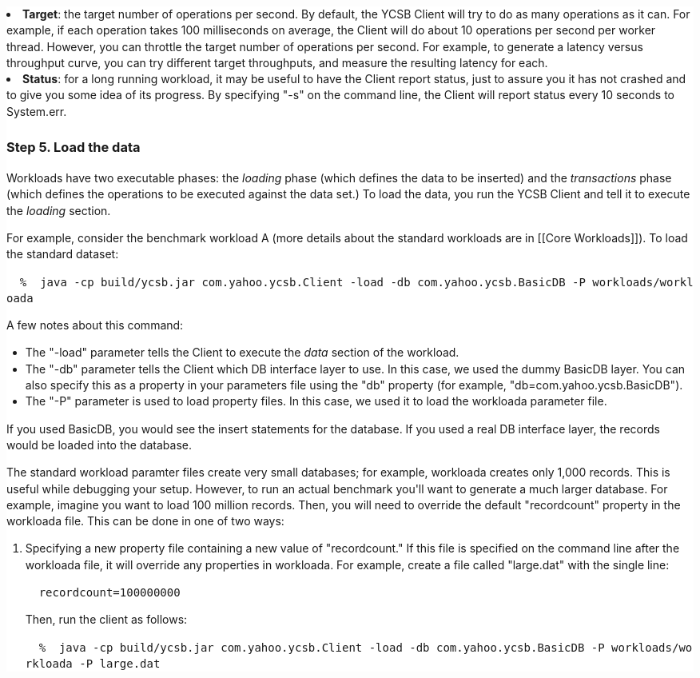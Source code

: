 <LI><B>Target</B>: the target number of operations per second. By default, the YCSB Client will try to do as many operations as it can. For example, if each operation takes 100 milliseconds on average, the Client will do about 10 operations per second per worker thread. However, you can throttle the target number of operations per second. For example, to generate a latency versus throughput curve, you can try different target throughputs, and measure the resulting latency for each. 
<LI><B>Status</B>: for a long running workload, it may be useful to have the Client report status, just to assure you it has not crashed and to give you some idea of its progress. By specifying "-s" on the command line, the Client will report status every 10 seconds to System.err.
</UL>
<H3>Step 5. Load the data</H3>

Workloads have two executable phases: the <I>loading</I> phase (which defines the data to be inserted) and the <I>transactions</I> phase (which defines the operations to be executed against the data set.) To load the data, you run the YCSB Client and tell it to execute the <I>loading</I> section.
<P>
For example, consider the benchmark workload A (more details about the standard workloads are in [[Core Workloads]]). To load the standard dataset:

<PRE>
  %  java -cp build/ycsb.jar com.yahoo.ycsb.Client -load -db com.yahoo.ycsb.BasicDB -P workloads/workloada
</PRE>

A few notes about this command:
 * The "-load" parameter tells the Client to execute the <I>data</I> section of the workload.
 * The "-db" parameter tells the Client which DB interface layer to use. In this case, we used the dummy BasicDB layer. You can also specify this as a property in your parameters file using the "db" property (for example, "db=com.yahoo.ycsb.BasicDB"). 
 * The "-P" parameter is used to load property files. In this case, we used it to load the workloada parameter file.

If you used BasicDB, you would see the insert statements for the database. If you used a real DB interface layer, the records would be loaded into the database.
<P>
The standard workload paramter files create very small databases; for example, workloada creates only 1,000 records. This is useful while debugging your setup. However, to run an actual benchmark you'll want to generate a much larger database. For example, imagine you want to load 100 million records. Then, you will need to override the default "recordcount" property in the workloada file. This can be done in one of two ways:
<OL>
<LI>Specifying a new property file containing a new value of "recordcount." If this file is specified on the command line after the workloada file, it will override any properties in workloada. For example, create a file called "large.dat" with the single line:

<PRE>
  recordcount=100000000
</PRE>

Then, run the client as follows:

<PRE>
  %  java -cp build/ycsb.jar com.yahoo.ycsb.Client -load -db com.yahoo.ycsb.BasicDB -P workloads/workloada -P large.dat
</PRE>
